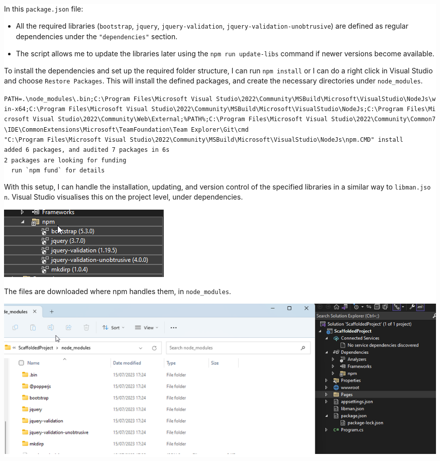 In this `package.json` file:

* All the required libraries (`bootstrap`, `jquery`, `jquery-validation`, `jquery-validation-unobtrusive`) are defined as regular dependencies under the `"dependencies"` section.
    
* The script allows me to update the libraries later using the `npm run update-libs` command if newer versions become available.
    

To install the dependencies and set up the required folder structure, I can run `npm install` or I can do a right click in Visual Studio and choose `Restore Packages`. This will install the defined packages, and create the necessary directories under `node_modules`.

```plaintext
PATH=.\node_modules\.bin;C:\Program Files\Microsoft Visual Studio\2022\Community\MSBuild\Microsoft\VisualStudio\NodeJs\win-x64;C:\Program Files\Microsoft Visual Studio\2022\Community\MSBuild\Microsoft\VisualStudio\NodeJs;C:\Program Files\Microsoft Visual Studio\2022\Community\Web\External;%PATH%;C:\Program Files\Microsoft Visual Studio\2022\Community\Common7\IDE\CommonExtensions\Microsoft\TeamFoundation\Team Explorer\Git\cmd
"C:\Program Files\Microsoft Visual Studio\2022\Community\MSBuild\Microsoft\VisualStudio\NodeJs\npm.CMD" install
added 6 packages, and audited 7 packages in 6s
2 packages are looking for funding
  run `npm fund` for details
```

With this setup, I can handle the installation, updating, and version control of the specified libraries in a similar way to `libman.json`. Visual Studio visualises this on the project level, under dependencies.

![npm_dependencies_list_screenshot.png](../assets/images/blog/2023-07-16-upgrade-your-client-side-script-approach-in-a-basic-dotnet-aspnet-core-mvc-app/npm_dependencies_list_screenshot.png)

The files are downloaded where npm handles them, in `node_modules`.

![visual_studio_node_modules_directory.png](../assets/images/blog/2023-07-16-upgrade-your-client-side-script-approach-in-a-basic-dotnet-aspnet-core-mvc-app/visual_studio_node_modules_directory.png)
